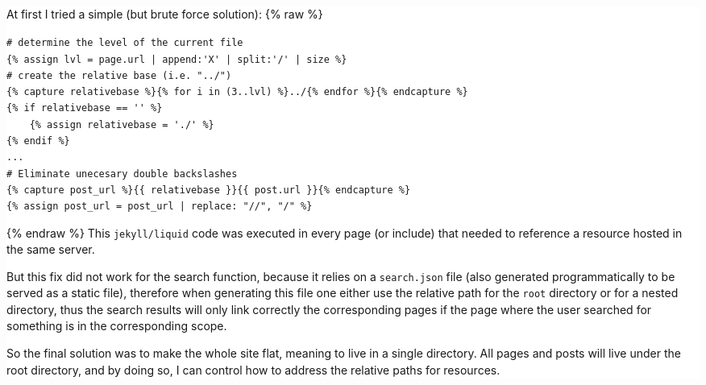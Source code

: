 At first I tried a simple (but brute force solution):
{% raw %}
```jekyll
# determine the level of the current file
{% assign lvl = page.url | append:'X' | split:'/' | size %}
# create the relative base (i.e. "../")
{% capture relativebase %}{% for i in (3..lvl) %}../{% endfor %}{% endcapture %}
{% if relativebase == '' %}
	{% assign relativebase = './' %}
{% endif %}
...
# Eliminate unecesary double backslashes
{% capture post_url %}{{ relativebase }}{{ post.url }}{% endcapture %}
{% assign post_url = post_url | replace: "//", "/" %}
```
{% endraw %}
This `jekyll/liquid` code was executed in every page (or include) that needed to reference a resource hosted in the same server.

But this fix did not work for the search function, because it relies on a `search.json` file (also generated programmatically to be served as a static file), therefore when generating this file one either use the relative path for the `root` directory or for a nested directory, thus the search results will only link correctly the corresponding pages if the page where the user searched for something is in the corresponding scope.

So the final solution was to make the whole site flat, meaning to live in a single directory. All pages and posts will live under the root directory, and by doing so, I can control how to address the relative paths for resources.